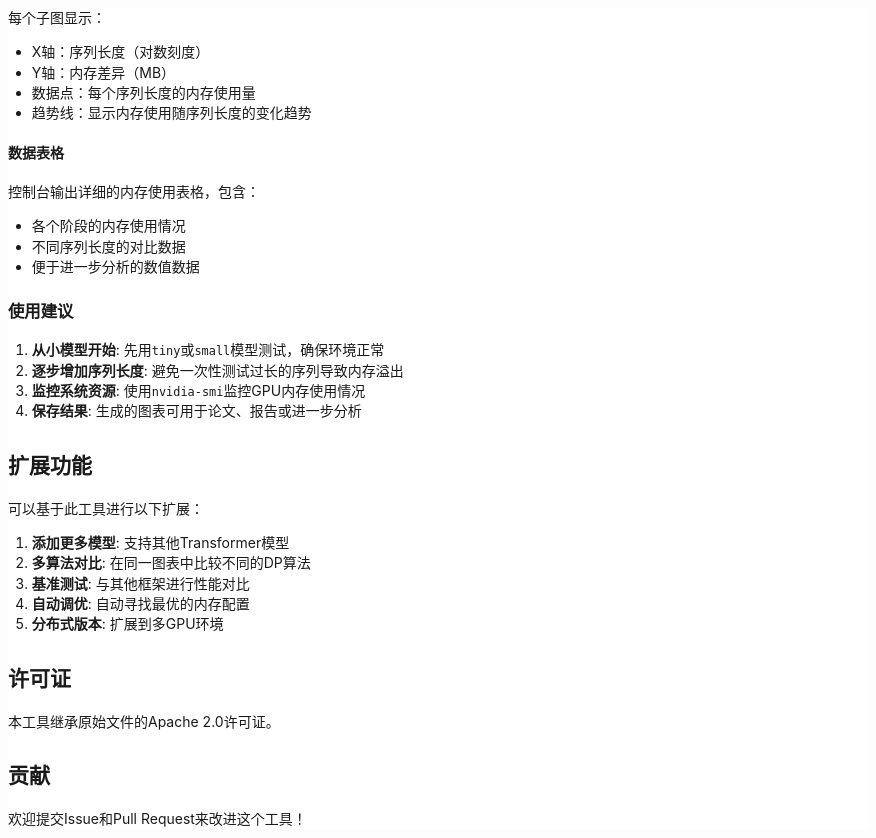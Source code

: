 每个子图显示：
- X轴：序列长度（对数刻度）
- Y轴：内存差异（MB）
- 数据点：每个序列长度的内存使用量
- 趋势线：显示内存使用随序列长度的变化趋势

#### 数据表格
控制台输出详细的内存使用表格，包含：
- 各个阶段的内存使用情况
- 不同序列长度的对比数据
- 便于进一步分析的数值数据

### 使用建议

1. **从小模型开始**: 先用`tiny`或`small`模型测试，确保环境正常
2. **逐步增加序列长度**: 避免一次性测试过长的序列导致内存溢出
3. **监控系统资源**: 使用`nvidia-smi`监控GPU内存使用情况
4. **保存结果**: 生成的图表可用于论文、报告或进一步分析

## 扩展功能

可以基于此工具进行以下扩展：

1. **添加更多模型**: 支持其他Transformer模型
2. **多算法对比**: 在同一图表中比较不同的DP算法
3. **基准测试**: 与其他框架进行性能对比
4. **自动调优**: 自动寻找最优的内存配置
5. **分布式版本**: 扩展到多GPU环境

## 许可证

本工具继承原始文件的Apache 2.0许可证。

## 贡献

欢迎提交Issue和Pull Request来改进这个工具！